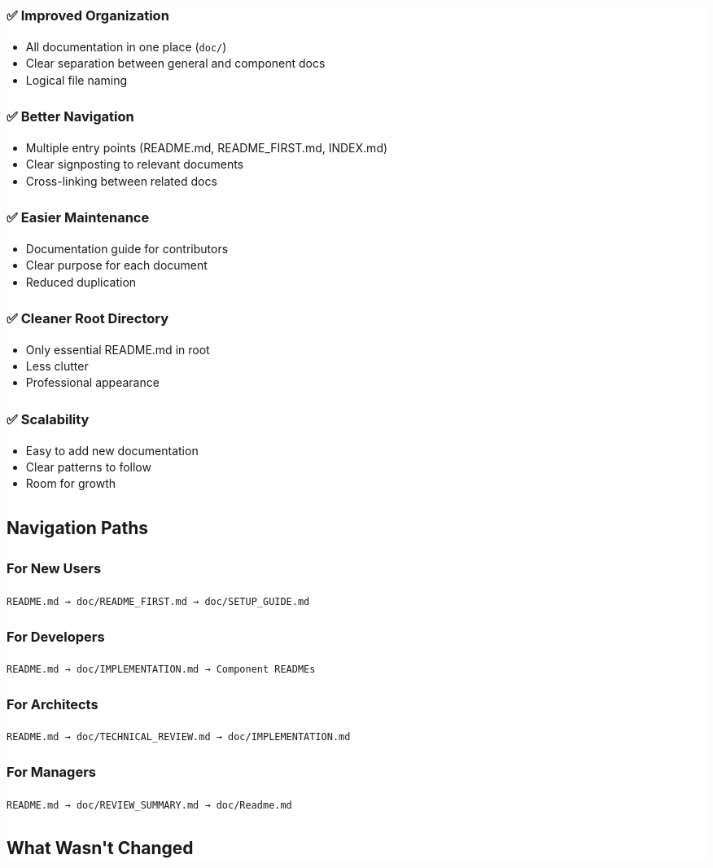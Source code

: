 ### ✅ Improved Organization
- All documentation in one place (`doc/`)
- Clear separation between general and component docs
- Logical file naming

### ✅ Better Navigation
- Multiple entry points (README.md, README_FIRST.md, INDEX.md)
- Clear signposting to relevant documents
- Cross-linking between related docs

### ✅ Easier Maintenance
- Documentation guide for contributors
- Clear purpose for each document
- Reduced duplication

### ✅ Cleaner Root Directory
- Only essential README.md in root
- Less clutter
- Professional appearance

### ✅ Scalability
- Easy to add new documentation
- Clear patterns to follow
- Room for growth

## Navigation Paths

### For New Users
```
README.md → doc/README_FIRST.md → doc/SETUP_GUIDE.md
```

### For Developers
```
README.md → doc/IMPLEMENTATION.md → Component READMEs
```

### For Architects
```
README.md → doc/TECHNICAL_REVIEW.md → doc/IMPLEMENTATION.md
```

### For Managers
```
README.md → doc/REVIEW_SUMMARY.md → doc/Readme.md
```

## What Wasn't Changed
